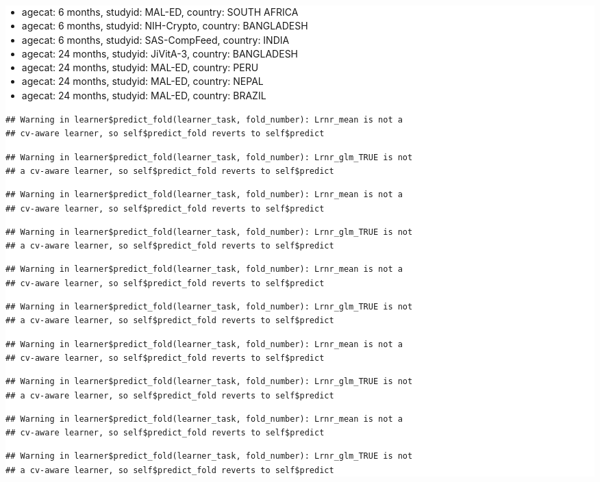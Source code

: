 * agecat: 6 months, studyid: MAL-ED, country: SOUTH AFRICA
* agecat: 6 months, studyid: NIH-Crypto, country: BANGLADESH
* agecat: 6 months, studyid: SAS-CompFeed, country: INDIA
* agecat: 24 months, studyid: JiVitA-3, country: BANGLADESH
* agecat: 24 months, studyid: MAL-ED, country: PERU
* agecat: 24 months, studyid: MAL-ED, country: NEPAL
* agecat: 24 months, studyid: MAL-ED, country: BRAZIL





```
## Warning in learner$predict_fold(learner_task, fold_number): Lrnr_mean is not a
## cv-aware learner, so self$predict_fold reverts to self$predict
```

```
## Warning in learner$predict_fold(learner_task, fold_number): Lrnr_glm_TRUE is not
## a cv-aware learner, so self$predict_fold reverts to self$predict
```

```
## Warning in learner$predict_fold(learner_task, fold_number): Lrnr_mean is not a
## cv-aware learner, so self$predict_fold reverts to self$predict
```

```
## Warning in learner$predict_fold(learner_task, fold_number): Lrnr_glm_TRUE is not
## a cv-aware learner, so self$predict_fold reverts to self$predict
```

```
## Warning in learner$predict_fold(learner_task, fold_number): Lrnr_mean is not a
## cv-aware learner, so self$predict_fold reverts to self$predict
```

```
## Warning in learner$predict_fold(learner_task, fold_number): Lrnr_glm_TRUE is not
## a cv-aware learner, so self$predict_fold reverts to self$predict
```

```
## Warning in learner$predict_fold(learner_task, fold_number): Lrnr_mean is not a
## cv-aware learner, so self$predict_fold reverts to self$predict
```

```
## Warning in learner$predict_fold(learner_task, fold_number): Lrnr_glm_TRUE is not
## a cv-aware learner, so self$predict_fold reverts to self$predict
```

```
## Warning in learner$predict_fold(learner_task, fold_number): Lrnr_mean is not a
## cv-aware learner, so self$predict_fold reverts to self$predict
```

```
## Warning in learner$predict_fold(learner_task, fold_number): Lrnr_glm_TRUE is not
## a cv-aware learner, so self$predict_fold reverts to self$predict
```
